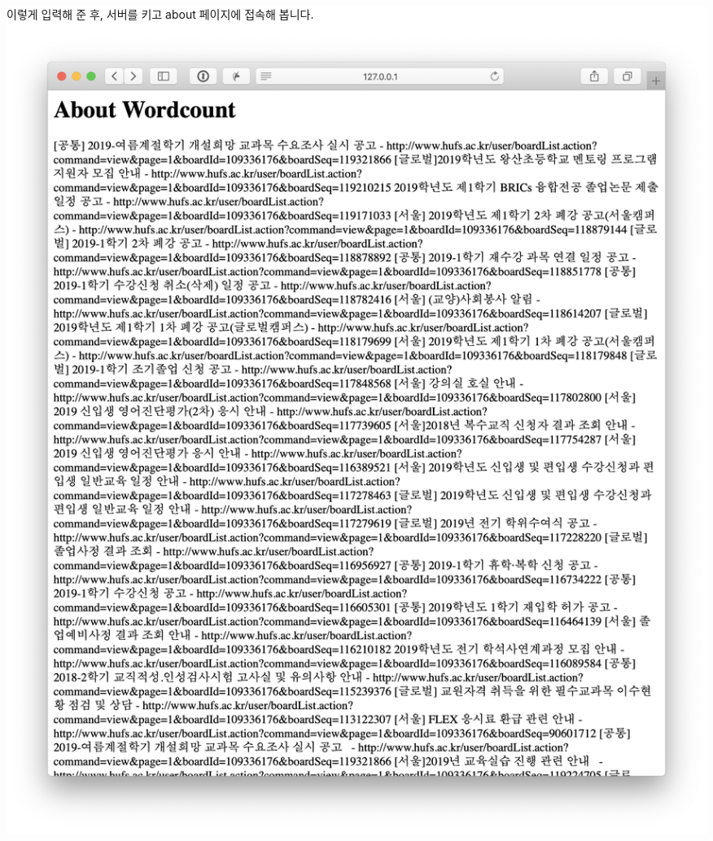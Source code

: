 이렇게 입력해 준 후, 서버를 키고 about 페이지에 접속해 봅니다.

![](_2019-03-23__3-ba6970c4-e553-40c6-8958-ea68a0fa1186.45.36.png)

